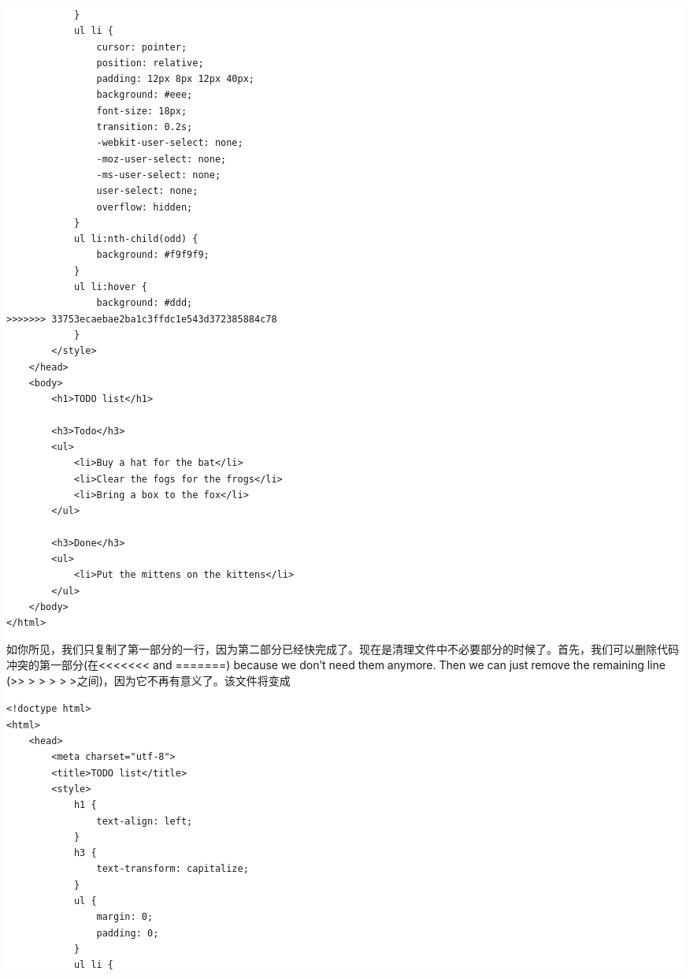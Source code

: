 ```
            }
            ul li {
                cursor: pointer;
                position: relative;
                padding: 12px 8px 12px 40px;
                background: #eee;
                font-size: 18px;
                transition: 0.2s;
                -webkit-user-select: none;
                -moz-user-select: none;
                -ms-user-select: none;
                user-select: none;
                overflow: hidden;
            }
            ul li:nth-child(odd) {
                background: #f9f9f9;
            }
            ul li:hover {
                background: #ddd;
>>>>>>> 33753ecaebae2ba1c3ffdc1e543d372385884c78
            }
        </style>
    </head>
    <body>
        <h1>TODO list</h1>

        <h3>Todo</h3>
        <ul>
            <li>Buy a hat for the bat</li>
            <li>Clear the fogs for the frogs</li>
            <li>Bring a box to the fox</li>
        </ul>

        <h3>Done</h3>
        <ul>
            <li>Put the mittens on the kittens</li>
        </ul>
    </body>
</html>

```

如你所见，我们只复制了第一部分的一行，因为第二部分已经快完成了。现在是清理文件中不必要部分的时候了。首先，我们可以删除代码冲突的第一部分(在<<<<<<< and =======) because we don’t need them anymore. Then we can just remove the remaining line (>> > > > > >之间)，因为它不再有意义了。该文件将变成

```
<!doctype html>
<html>
    <head>
        <meta charset="utf-8">
        <title>TODO list</title>
        <style>
            h1 {
                text-align: left;
            }
            h3 {
                text-transform: capitalize;
            }
            ul {
                margin: 0;
                padding: 0;
            }
            ul li {
```